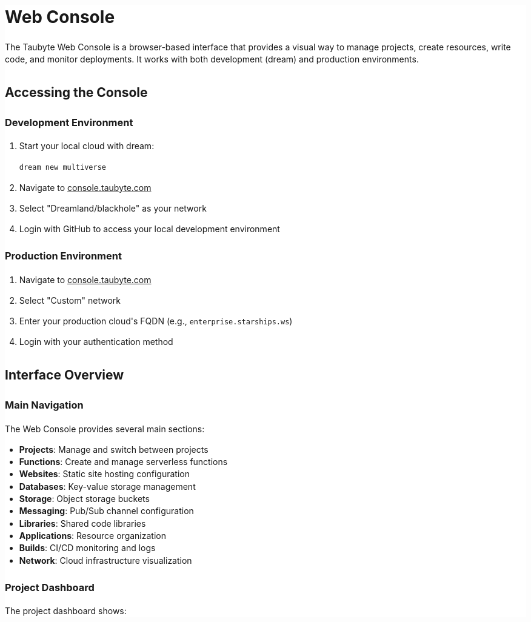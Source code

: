 # Web Console



The Taubyte Web Console is a browser-based interface that provides a visual way to manage projects, create resources, write code, and monitor deployments. It works with both development (dream) and production environments.

## Accessing the Console

### Development Environment

1. Start your local cloud with dream:

   ```bash
   dream new multiverse
   ```

2. Navigate to [console.taubyte.com](https://console.taubyte.com)

3. Select "Dreamland/blackhole" as your network

4. Login with GitHub to access your local development environment

### Production Environment

1. Navigate to [console.taubyte.com](https://console.taubyte.com)

2. Select "Custom" network

3. Enter your production cloud's FQDN (e.g., `enterprise.starships.ws`)

4. Login with your authentication method

## Interface Overview

### Main Navigation

The Web Console provides several main sections:

- **Projects**: Manage and switch between projects
- **Functions**: Create and manage serverless functions
- **Websites**: Static site hosting configuration
- **Databases**: Key-value storage management
- **Storage**: Object storage buckets
- **Messaging**: Pub/Sub channel configuration
- **Libraries**: Shared code libraries
- **Applications**: Resource organization
- **Builds**: CI/CD monitoring and logs
- **Network**: Cloud infrastructure visualization

### Project Dashboard

The project dashboard shows:
